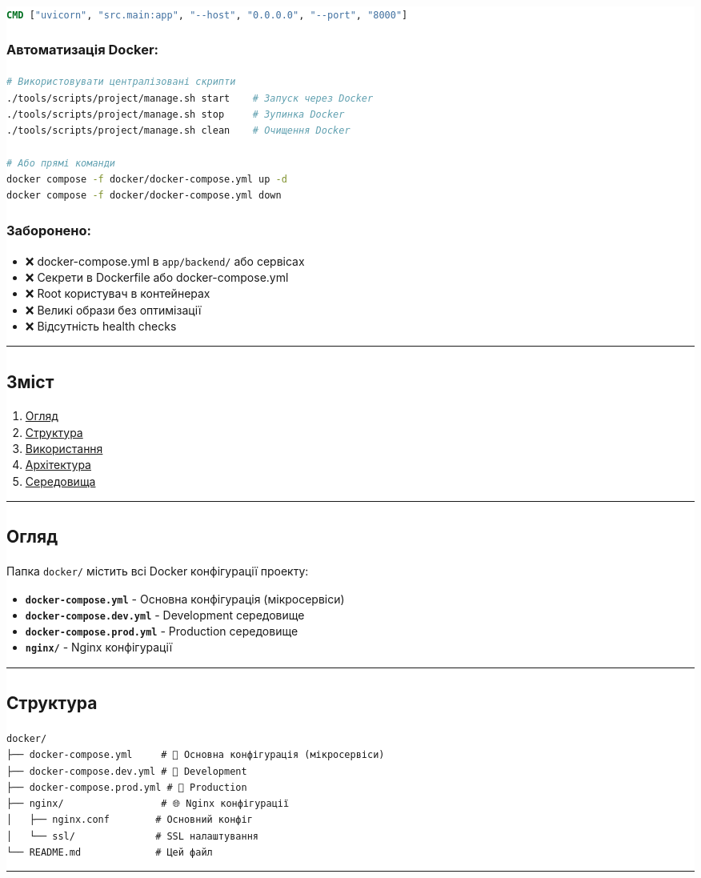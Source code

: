 ```dockerfile
CMD ["uvicorn", "src.main:app", "--host", "0.0.0.0", "--port", "8000"]
```

### **Автоматизація Docker:**
```bash
# Використовувати централізовані скрипти
./tools/scripts/project/manage.sh start    # Запуск через Docker
./tools/scripts/project/manage.sh stop     # Зупинка Docker
./tools/scripts/project/manage.sh clean    # Очищення Docker

# Або прямі команди
docker compose -f docker/docker-compose.yml up -d
docker compose -f docker/docker-compose.yml down
```

### **Заборонено:**
- ❌ docker-compose.yml в `app/backend/` або сервісах
- ❌ Секрети в Dockerfile або docker-compose.yml
- ❌ Root користувач в контейнерах
- ❌ Великі образи без оптимізації
- ❌ Відсутність health checks

---

## Зміст

1. [Огляд](#огляд)
2. [Структура](#структура)
3. [Використання](#використання)
4. [Архітектура](#архітектура)
5. [Середовища](#середовища)

---

## Огляд

Папка `docker/` містить всі Docker конфігурації проекту:

- **`docker-compose.yml`** - Основна конфігурація (мікросервіси)
- **`docker-compose.dev.yml`** - Development середовище
- **`docker-compose.prod.yml`** - Production середовище
- **`nginx/`** - Nginx конфігурації

---

## Структура

```
docker/
├── docker-compose.yml     # 🐳 Основна конфігурація (мікросервіси)
├── docker-compose.dev.yml # 🔧 Development
├── docker-compose.prod.yml # 🚀 Production
├── nginx/                 # 🌐 Nginx конфігурації
│   ├── nginx.conf        # Основний конфіг
│   └── ssl/              # SSL налаштування
└── README.md             # Цей файл
```

---